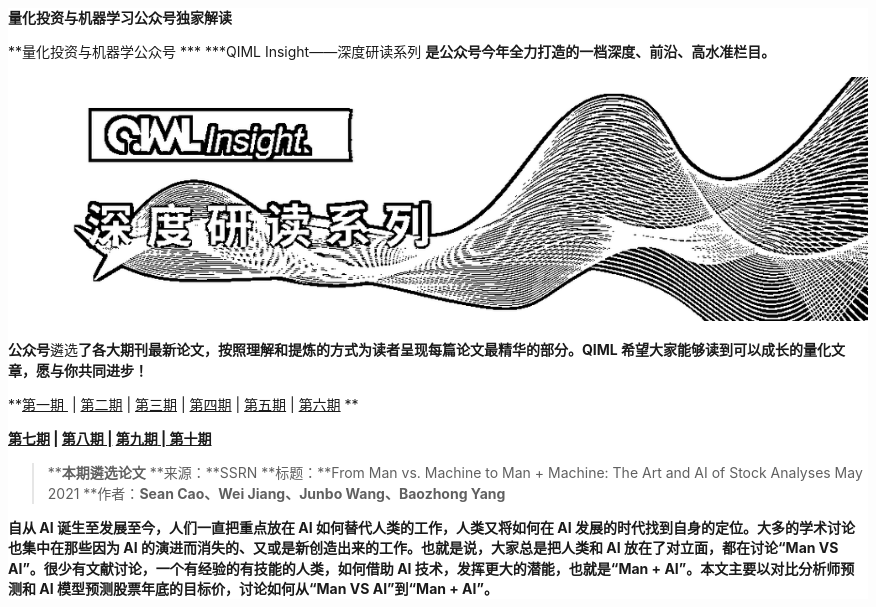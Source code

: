 **量化投资与机器学习公众号独家解读**

**量化投资与机器学公众号 *** ***QIML Insight——深度研读系列 ******是公众号今年全力打造的一档**深度、前沿、高水准**栏目。**

**![](img/d8d6c36da4721927152d04a29e928fe9.png)**

**公众号**遴选**了各大期刊最新论文，按照理解和提炼的方式为读者呈现每篇论文最精华的部分。QIML 希望大家能够读到可以成长的量化文章，愿与你共同进步！**

**[第一期 ](http://mp.weixin.qq.com/s?__biz=MzAxNTc0Mjg0Mg==&mid=2653315304&idx=1&sn=8f36bc03096995655abea040e2ee3f94&chksm=802da2fdb75a2beb5d210c8235ab64fba0ba510b16683599189419f2ce0af483ea9c020707f6&scene=21#wechat_redirect) | [第二期](http://mp.weixin.qq.com/s?__biz=MzAxNTc0Mjg0Mg==&mid=2653315407&idx=1&sn=e9f5e375aedcb0b8f82d6c42b7ea3e80&chksm=802da35ab75a2a4c1aa8aa458bb5878ccbe0499b3c4e01bfff51508610c4e45f07d5b16fd6ab&scene=21#wechat_redirect) | [第三期](http://mp.weixin.qq.com/s?__biz=MzAxNTc0Mjg0Mg==&mid=2653315880&idx=1&sn=0d7bd33e5f1697973c1f365b729369b5&chksm=802da13db75a282b762267494b493c81b5595f35ca41da6a34625a13c02c6e1765d641ed7f0c&scene=21#wechat_redirect) | [第四期](http://mp.weixin.qq.com/s?__biz=MzAxNTc0Mjg0Mg==&mid=2653316512&idx=1&sn=d88a7b3d5c46f307370fe7e8939b4bbd&chksm=802da7b5b75a2ea3f74d3f7f1dff4c57c811a51f60f77104f0a8de86301f98f3b28814daa834&scene=21#wechat_redirect) | [第五期](http://mp.weixin.qq.com/s?__biz=MzAxNTc0Mjg0Mg==&mid=2653316725&idx=1&sn=4ef212b4f7ffca70da72a9b72917676e&chksm=802da460b75a2d762a41f36c89140ce6f364cf2ab1994ffccec7306b8186641f4598372495ed&scene=21#wechat_redirect) | [第六期](http://mp.weixin.qq.com/s?__biz=MzAxNTc0Mjg0Mg==&mid=2653316934&idx=1&sn=0bae7eba4fc5a8b462ee21ded87e3718&chksm=802da553b75a2c45232d3928fee7677c7fce7e2ccea7c77377e3748db3c7b884450f41ce323a&scene=21#wechat_redirect) **

**[第七期](http://mp.weixin.qq.com/s?__biz=MzAxNTc0Mjg0Mg==&mid=2653317372&idx=1&sn=ca755712e4a0b8d84b9beca7e513a8ce&chksm=802daae9b75a23ffe0d91ef55c22827772e7d28b727b91b13519aa095deede6b2736d808529a&scene=21#wechat_redirect) | [第八期 |](http://mp.weixin.qq.com/s?__biz=MzAxNTc0Mjg0Mg==&mid=2653317559&idx=1&sn=2c967a2b372c293e71b4dcbb2dab8442&chksm=802daba2b75a22b4bc256e7b904af21e2f6ee86dbfb1b9dc70a3e56d84eb1cc754511af3ee38&scene=21#wechat_redirect) [第九期](http://mp.weixin.qq.com/s?__biz=MzAxNTc0Mjg0Mg==&mid=2653317718&idx=1&sn=f2529edafe0f348952d589fe1f487727&chksm=802da843b75a21550c0c0a101e1483bf131bf3d5c62ac1c5a6d7f978b171c1ea064e073d8f7b&scene=21#wechat_redirect)[ | 第十期](http://mp.weixin.qq.com/s?__biz=MzAxNTc0Mjg0Mg==&mid=2653317895&idx=1&sn=fd0c72987a57c7963dab778aaee67b3d&chksm=802da912b75a20049f33650057330966b36da9c055ed314cac67e1bb581ca981feaa1ecab5d2&scene=21#wechat_redirect)**

> ****本期遴选论文**
> **来源：**SSRN
> **标题：**From Man vs. Machine to Man + Machine: The Art and AI of Stock Analyses May 2021
> **作者：**Sean Cao、Wei Jiang、Junbo Wang、Baozhong Yang**

**自从 AI 诞生至发展至今，人们一直把重点放在 AI 如何替代人类的工作，人类又将如何在 AI 发展的时代找到自身的定位。大多的学术讨论也集中在那些因为 AI 的演进而消失的、又或是新创造出来的工作。也就是说，大家总是把人类和 AI 放在了对立面，都在讨论“Man VS AI”。很少有文献讨论，一个有经验的有技能的人类，如何借助 AI 技术，发挥更大的潜能，也就是“Man + AI”。本文主要以对比分析师预测和 AI 模型预测股票年底的目标价，讨论如何从“Man VS AI”到“Man + AI”。**
